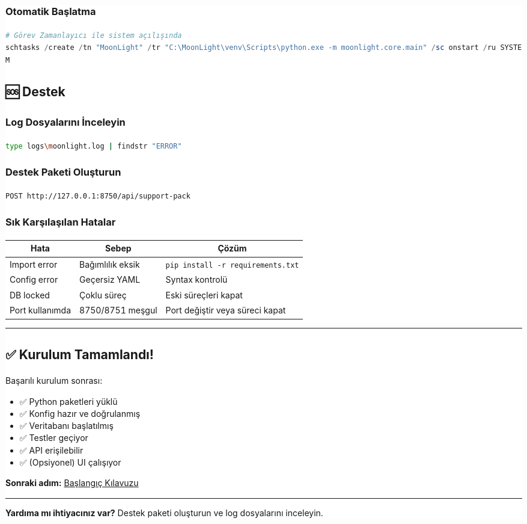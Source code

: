 ### Otomatik Başlatma

```powershell
# Görev Zamanlayıcı ile sistem açılışında
schtasks /create /tn "MoonLight" /tr "C:\MoonLight\venv\Scripts\python.exe -m moonlight.core.main" /sc onstart /ru SYSTEM
```

## 🆘 Destek

### Log Dosyalarını İnceleyin
```bash
type logs\moonlight.log | findstr "ERROR"
```

### Destek Paketi Oluşturun
```bash
POST http://127.0.0.1:8750/api/support-pack
```

### Sık Karşılaşılan Hatalar

| Hata | Sebep | Çözüm |
|------|-------|-------|
| Import error | Bağımlılık eksik | `pip install -r requirements.txt` |
| Config error | Geçersiz YAML | Syntax kontrolü |
| DB locked | Çoklu süreç | Eski süreçleri kapat |
| Port kullanımda | 8750/8751 meşgul | Port değiştir veya süreci kapat |

---

## ✅ Kurulum Tamamlandı!

Başarılı kurulum sonrası:
- ✅ Python paketleri yüklü
- ✅ Konfig hazır ve doğrulanmış
- ✅ Veritabanı başlatılmış
- ✅ Testler geçiyor
- ✅ API erişilebilir
- ✅ (Opsiyonel) UI çalışıyor

**Sonraki adım:** [Başlangıç Kılavuzu](getting_started.md)

---

**Yardıma mı ihtiyacınız var?** Destek paketi oluşturun ve log dosyalarını inceleyin.
